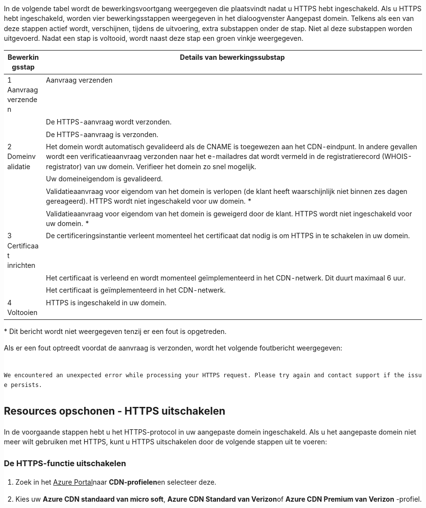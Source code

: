 In de volgende tabel wordt de bewerkingsvoortgang weergegeven die plaatsvindt nadat u HTTPS hebt ingeschakeld. Als u HTTPS hebt ingeschakeld, worden vier bewerkingsstappen weergegeven in het dialoogvenster Aangepast domein. Telkens als een van deze stappen actief wordt, verschijnen, tijdens de uitvoering, extra substappen onder de stap. Niet al deze substappen worden uitgevoerd. Nadat een stap is voltooid, wordt naast deze stap een groen vinkje weergegeven. 

| Bewerkingsstap | Details van bewerkingssubstap | 
| --- | --- |
| 1 Aanvraag verzenden | Aanvraag verzenden |
| | De HTTPS-aanvraag wordt verzonden. |
| | De HTTPS-aanvraag is verzonden. |
| 2 Domeinvalidatie | Het domein wordt automatisch gevalideerd als de CNAME is toegewezen aan het CDN-eindpunt. In andere gevallen wordt een verificatieaanvraag verzonden naar het e-mailadres dat wordt vermeld in de registratierecord (WHOIS-registrator) van uw domein. Verifieer het domein zo snel mogelijk. |
| | Uw domeineigendom is gevalideerd. |
| | Validatieaanvraag voor eigendom van het domein is verlopen (de klant heeft waarschijnlijk niet binnen zes dagen gereageerd). HTTPS wordt niet ingeschakeld voor uw domein. * |
| | Validatieaanvraag voor eigendom van het domein is geweigerd door de klant. HTTPS wordt niet ingeschakeld voor uw domein. * |
| 3 Certificaat inrichten | De certificeringsinstantie verleent momenteel het certificaat dat nodig is om HTTPS in te schakelen in uw domein. |
| | Het certificaat is verleend en wordt momenteel geïmplementeerd in het CDN-netwerk. Dit duurt maximaal 6 uur. |
| | Het certificaat is geïmplementeerd in het CDN-netwerk. |
| 4 Voltooien | HTTPS is ingeschakeld in uw domein. |

\* Dit bericht wordt niet weergegeven tenzij er een fout is opgetreden. 

Als er een fout optreedt voordat de aanvraag is verzonden, wordt het volgende foutbericht weergegeven:

<code>
We encountered an unexpected error while processing your HTTPS request. Please try again and contact support if the issue persists.
</code>



## <a name="clean-up-resources---disable-https"></a>Resources opschonen - HTTPS uitschakelen

In de voorgaande stappen hebt u het HTTPS-protocol in uw aangepaste domein ingeschakeld. Als u het aangepaste domein niet meer wilt gebruiken met HTTPS, kunt u HTTPS uitschakelen door de volgende stappen uit te voeren:

### <a name="disable-the-https-feature"></a>De HTTPS-functie uitschakelen 

1. Zoek in het [Azure Portal](https://portal.azure.com)naar **CDN-profielen**en selecteer deze. 

2. Kies uw **Azure CDN standaard van micro soft**, **Azure CDN Standard van Verizon**of **Azure CDN Premium van Verizon** -profiel.
